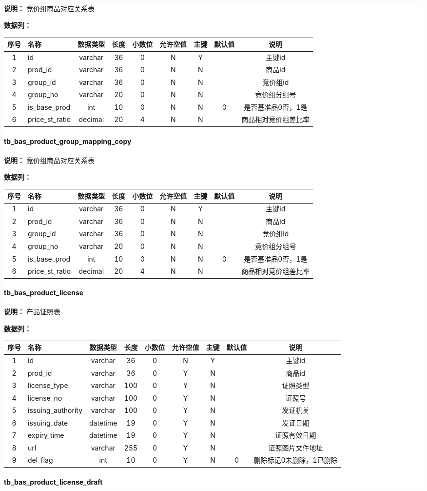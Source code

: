 **说明：** 竞价组商品对应关系表

**数据列：**

| 序号 | 名称 | 数据类型 |  长度  | 小数位 | 允许空值 | 主键 | 默认值 | 说明 |
| :--: | :--- | :------: | :----: | :----: | :------: | :--: | :----: | :--: |
|  1   | id |   varchar   | 36 |   0    |    N     |  Y   |       | 主键id  |
|  2   | prod_id |   varchar   | 36 |   0    |    N     |  N   |       | 商品id  |
|  3   | group_id |   varchar   | 36 |   0    |    N     |  N   |       | 竞价组id  |
|  4   | group_no |   varchar   | 20 |   0    |    N     |  N   |       | 竞价组分组号  |
|  5   | is_base_prod |   int   | 10 |   0    |    N     |  N   |   0    | 是否基准品0否，1是  |
|  6   | price_st_ratio |   decimal   | 20 |   4    |    N     |  N   |       | 商品相对竞价组差比率  |
####  <a id="tb_bas_product_group_mapping_copy">tb_bas_product_group_mapping_copy</a>

**说明：** 竞价组商品对应关系表

**数据列：**

| 序号 | 名称 | 数据类型 |  长度  | 小数位 | 允许空值 | 主键 | 默认值 | 说明 |
| :--: | :--- | :------: | :----: | :----: | :------: | :--: | :----: | :--: |
|  1   | id |   varchar   | 36 |   0    |    N     |  Y   |       | 主键id  |
|  2   | prod_id |   varchar   | 36 |   0    |    N     |  N   |       | 商品id  |
|  3   | group_id |   varchar   | 36 |   0    |    N     |  N   |       | 竞价组id  |
|  4   | group_no |   varchar   | 20 |   0    |    N     |  N   |       | 竞价组分组号  |
|  5   | is_base_prod |   int   | 10 |   0    |    N     |  N   |   0    | 是否基准品0否，1是  |
|  6   | price_st_ratio |   decimal   | 20 |   4    |    N     |  N   |       | 商品相对竞价组差比率  |
####  <a id="tb_bas_product_license">tb_bas_product_license</a>

**说明：** 产品证照表

**数据列：**

| 序号 | 名称 | 数据类型 |  长度  | 小数位 | 允许空值 | 主键 | 默认值 | 说明 |
| :--: | :--- | :------: | :----: | :----: | :------: | :--: | :----: | :--: |
|  1   | id |   varchar   | 36 |   0    |    N     |  Y   |       | 主键id  |
|  2   | prod_id |   varchar   | 36 |   0    |    Y     |  N   |       | 商品id  |
|  3   | license_type |   varchar   | 100 |   0    |    Y     |  N   |       | 证照类型  |
|  4   | license_no |   varchar   | 100 |   0    |    Y     |  N   |       | 证照号  |
|  5   | issuing_authority |   varchar   | 100 |   0    |    Y     |  N   |       | 发证机关  |
|  6   | issuing_date |   datetime   | 19 |   0    |    Y     |  N   |       | 发证日期  |
|  7   | expiry_time |   datetime   | 19 |   0    |    Y     |  N   |       | 证照有效日期  |
|  8   | url |   varchar   | 255 |   0    |    Y     |  N   |       | 证照图片文件地址  |
|  9   | del_flag |   int   | 10 |   0    |    Y     |  N   |   0    | 删除标记0未删除，1已删除  |
####  <a id="tb_bas_product_license_draft">tb_bas_product_license_draft</a>
